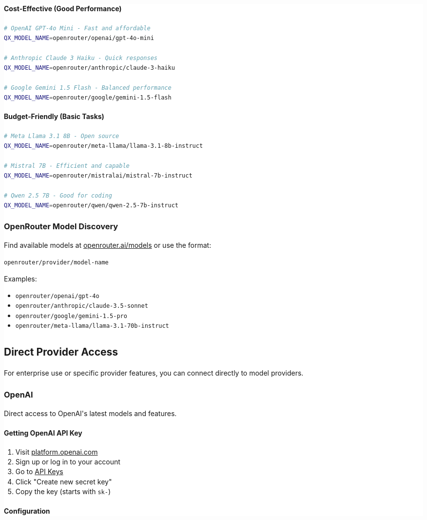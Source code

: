 #### **Cost-Effective** (Good Performance)
```bash
# OpenAI GPT-4o Mini - Fast and affordable
QX_MODEL_NAME=openrouter/openai/gpt-4o-mini

# Anthropic Claude 3 Haiku - Quick responses
QX_MODEL_NAME=openrouter/anthropic/claude-3-haiku

# Google Gemini 1.5 Flash - Balanced performance
QX_MODEL_NAME=openrouter/google/gemini-1.5-flash
```

#### **Budget-Friendly** (Basic Tasks)
```bash
# Meta Llama 3.1 8B - Open source
QX_MODEL_NAME=openrouter/meta-llama/llama-3.1-8b-instruct

# Mistral 7B - Efficient and capable
QX_MODEL_NAME=openrouter/mistralai/mistral-7b-instruct

# Qwen 2.5 7B - Good for coding
QX_MODEL_NAME=openrouter/qwen/qwen-2.5-7b-instruct
```

### OpenRouter Model Discovery

Find available models at [openrouter.ai/models](https://openrouter.ai/models) or use the format:
```
openrouter/provider/model-name
```

Examples:
- `openrouter/openai/gpt-4o`
- `openrouter/anthropic/claude-3.5-sonnet`
- `openrouter/google/gemini-1.5-pro`
- `openrouter/meta-llama/llama-3.1-70b-instruct`

## Direct Provider Access

For enterprise use or specific provider features, you can connect directly to model providers.

### OpenAI

Direct access to OpenAI's latest models and features.

#### Getting OpenAI API Key

1. Visit [platform.openai.com](https://platform.openai.com)
2. Sign up or log in to your account
3. Go to [API Keys](https://platform.openai.com/api-keys)
4. Click "Create new secret key"
5. Copy the key (starts with `sk-`)

#### Configuration
